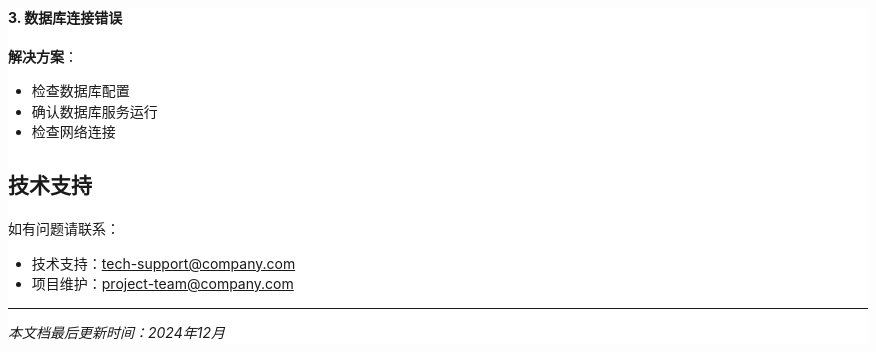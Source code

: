 #### 3. 数据库连接错误
**解决方案**：
- 检查数据库配置
- 确认数据库服务运行
- 检查网络连接

## 技术支持

如有问题请联系：
- 技术支持：tech-support@company.com
- 项目维护：project-team@company.com

---

*本文档最后更新时间：2024年12月*